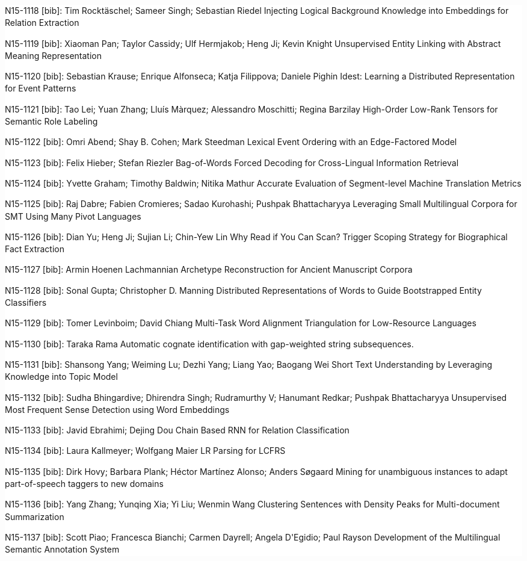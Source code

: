 N15-1118 [bib]: Tim Rocktäschel; Sameer Singh; Sebastian Riedel
Injecting Logical Background Knowledge into Embeddings for Relation Extraction

N15-1119 [bib]: Xiaoman Pan; Taylor Cassidy; Ulf Hermjakob; Heng Ji; Kevin Knight
Unsupervised Entity Linking with Abstract Meaning Representation

N15-1120 [bib]: Sebastian Krause; Enrique Alfonseca; Katja Filippova; Daniele Pighin
Idest: Learning a Distributed Representation for Event Patterns

N15-1121 [bib]: Tao Lei; Yuan Zhang; Lluís Màrquez; Alessandro Moschitti; Regina Barzilay
High-Order Low-Rank Tensors for Semantic Role Labeling

N15-1122 [bib]: Omri Abend; Shay B. Cohen; Mark Steedman
Lexical Event Ordering with an Edge-Factored Model

N15-1123 [bib]: Felix Hieber; Stefan Riezler
Bag-of-Words Forced Decoding for Cross-Lingual Information Retrieval

N15-1124 [bib]: Yvette Graham; Timothy Baldwin; Nitika Mathur
Accurate Evaluation of Segment-level Machine Translation Metrics

N15-1125 [bib]: Raj Dabre; Fabien Cromieres; Sadao Kurohashi; Pushpak Bhattacharyya
Leveraging Small Multilingual Corpora for SMT Using Many Pivot Languages

N15-1126 [bib]: Dian Yu; Heng Ji; Sujian Li; Chin-Yew Lin
Why Read if You Can Scan? Trigger Scoping Strategy for Biographical Fact Extraction

N15-1127 [bib]: Armin Hoenen
Lachmannian Archetype Reconstruction for Ancient Manuscript Corpora

N15-1128 [bib]: Sonal Gupta; Christopher D. Manning
Distributed Representations of Words to Guide Bootstrapped Entity Classifiers

N15-1129 [bib]: Tomer Levinboim; David Chiang
Multi-Task Word Alignment Triangulation for Low-Resource Languages

N15-1130 [bib]: Taraka Rama
Automatic cognate identification with gap-weighted string subsequences.

N15-1131 [bib]: Shansong Yang; Weiming Lu; Dezhi Yang; Liang Yao; Baogang Wei
Short Text Understanding by Leveraging Knowledge into Topic Model

N15-1132 [bib]: Sudha Bhingardive; Dhirendra Singh; Rudramurthy V; Hanumant Redkar; Pushpak Bhattacharyya
Unsupervised Most Frequent Sense Detection using Word Embeddings

N15-1133 [bib]: Javid Ebrahimi; Dejing Dou
Chain Based RNN for Relation Classification

N15-1134 [bib]: Laura Kallmeyer; Wolfgang Maier
LR Parsing for LCFRS

N15-1135 [bib]: Dirk Hovy; Barbara Plank; Héctor Martínez Alonso; Anders Søgaard
Mining for unambiguous instances to adapt part-of-speech taggers to new domains

N15-1136 [bib]: Yang Zhang; Yunqing Xia; Yi Liu; Wenmin Wang
Clustering Sentences with Density Peaks for Multi-document Summarization

N15-1137 [bib]: Scott Piao; Francesca Bianchi; Carmen Dayrell; Angela D'Egidio; Paul Rayson
Development of the Multilingual Semantic Annotation System
